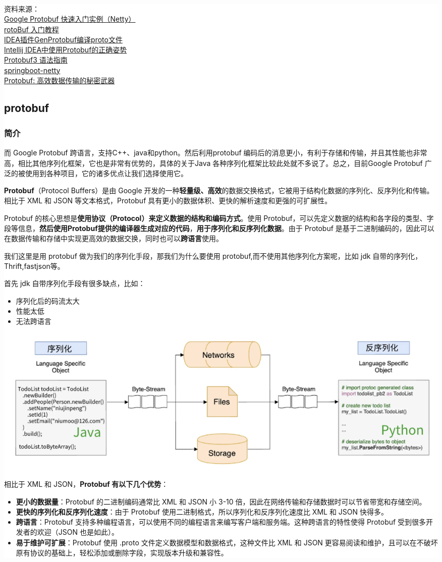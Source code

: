 资料来源：<br/>
[Google Protobuf 快速入门实例（Netty）](https://www.toutiao.com/article/7166878389264908813/?app=news_article&timestamp=1668695460&use_new_style=1&req_id=202211172230590102091561620D1DB0D9&group_id=7166878389264908813&share_token=8306EBAF-820B-4F5E-84CD-EB463744837F&tt_from=weixin&utm_source=weixin&utm_medium=toutiao_ios&utm_campaign=client_share&wxshare_count=1&source=m_redirect)<br/>
[rotoBuf 入门教程](https://www.tizi365.com/archives/367.html)<br/>
[IDEA插件GenProtobuf编译proto文件](https://blog.csdn.net/u010837612/article/details/114582239)<br/>
[Intellij IDEA中使用Protobuf的正确姿势](https://www.cnblogs.com/liugh/p/7505533.html)<br/>
[Protobuf3 语法指南](https://colobu.com/2017/03/16/Protobuf3-language-guide/)<br/>
[springboot-netty](https://github.com/pjmike/springboot-netty/blob/master/README.md)<br/>
[Protobuf: 高效数据传输的秘密武器](https://www.cnblogs.com/niumoo/p/17390027.html)





## protobuf

### 简介

而 Google Protobuf 跨语言，支持C++、java和python。然后利用protobuf 编码后的消息更小，有利于存储和传输，并且其性能也非常高，相比其他序列化框架，它也是非常有优势的，具体的关于Java 各种序列化框架比较此处就不多说了。总之，目前Google Protobuf 广泛的被使用到各种项目，它的诸多优点让我们选择使用它。

**Protobuf**（Protocol Buffers）是由 Google 开发的一种**轻量级、高效**的数据交换格式，它被用于结构化数据的序列化、反序列化和传输。相比于 XML 和 JSON 等文本格式，Protobuf 具有更小的数据体积、更快的解析速度和更强的可扩展性。

Protobuf 的核心思想是**使用协议（Protocol）来定义数据的结构和编码方式**。使用 Protobuf，可以先定义数据的结构和各字段的类型、字段等信息，**然后使用Protobuf提供的编译器生成对应的代码**，**用于序列化和反序列化数据**。由于 Protobuf 是基于二进制编码的，因此可以在数据传输和存储中实现更高效的数据交换，同时也可以**跨语言**使用。

我们这里是用 protobuf 做为我们的序列化手段，那我们为什么要使用 protobuf,而不使用其他序列化方案呢，比如 jdk 自带的序列化，Thrift,fastjson等。

首先 jdk 自带序列化手段有很多缺点，比如：

- 序列化后的码流太大
- 性能太低
- 无法跨语言

![img](img/i2zfehh.webp)

相比于 XML 和 JSON，**Protobuf 有以下几个优势**：

- **更小的数据量**：Protobuf 的二进制编码通常比 XML 和 JSON 小 3-10 倍，因此在网络传输和存储数据时可以节省带宽和存储空间。
- **更快的序列化和反序列化速度**：由于 Protobuf 使用二进制格式，所以序列化和反序列化速度比 XML 和 JSON 快得多。
- **跨语言**：Protobuf 支持多种编程语言，可以使用不同的编程语言来编写客户端和服务端。这种跨语言的特性使得 Protobuf 受到很多开发者的欢迎（JSON 也是如此）。
- **易于维护可扩展**：Protobuf 使用 .proto 文件定义数据模型和数据格式，这种文件比 XML 和 JSON 更容易阅读和维护，且可以在不破坏原有协议的基础上，轻松添加或删除字段，实现版本升级和兼容性。
